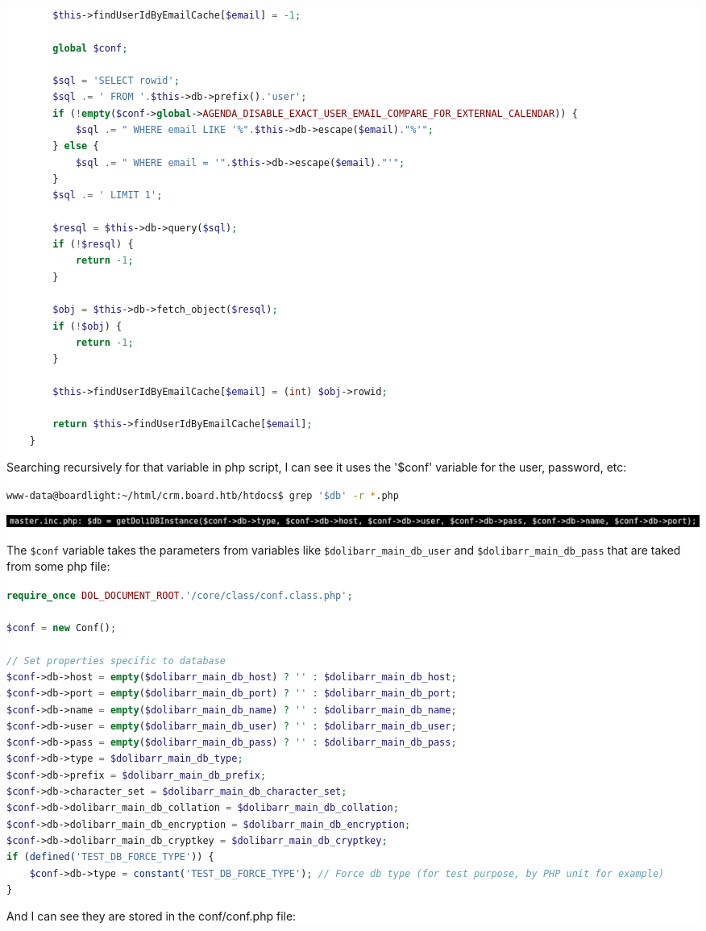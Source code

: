 ```php
		$this->findUserIdByEmailCache[$email] = -1;

		global $conf;

		$sql = 'SELECT rowid';
		$sql .= ' FROM '.$this->db->prefix().'user';
		if (!empty($conf->global->AGENDA_DISABLE_EXACT_USER_EMAIL_COMPARE_FOR_EXTERNAL_CALENDAR)) {
			$sql .= " WHERE email LIKE '%".$this->db->escape($email)."%'";
		} else {
			$sql .= " WHERE email = '".$this->db->escape($email)."'";
		}
		$sql .= ' LIMIT 1';

		$resql = $this->db->query($sql);
		if (!$resql) {
			return -1;
		}

		$obj = $this->db->fetch_object($resql);
		if (!$obj) {
			return -1;
		}

		$this->findUserIdByEmailCache[$email] = (int) $obj->rowid;

		return $this->findUserIdByEmailCache[$email];
	}
```

Searching recursively for that variable in php script, I can see it uses the '$conf' variable for the user, password, etc:

```bash
www-data@boardlight:~/html/crm.board.htb/htdocs$ grep '$db' -r *.php
```

![](/assets/images/Boardlight/Pasted%20image%2020240928103502.png)

The `$conf` variable takes the parameters from variables like `$dolibarr_main_db_user` and `$dolibarr_main_db_pass` that are taked from some php file:

```php
require_once DOL_DOCUMENT_ROOT.'/core/class/conf.class.php';

$conf = new Conf();

// Set properties specific to database
$conf->db->host = empty($dolibarr_main_db_host) ? '' : $dolibarr_main_db_host;
$conf->db->port = empty($dolibarr_main_db_port) ? '' : $dolibarr_main_db_port;
$conf->db->name = empty($dolibarr_main_db_name) ? '' : $dolibarr_main_db_name;
$conf->db->user = empty($dolibarr_main_db_user) ? '' : $dolibarr_main_db_user;
$conf->db->pass = empty($dolibarr_main_db_pass) ? '' : $dolibarr_main_db_pass;
$conf->db->type = $dolibarr_main_db_type;
$conf->db->prefix = $dolibarr_main_db_prefix;
$conf->db->character_set = $dolibarr_main_db_character_set;
$conf->db->dolibarr_main_db_collation = $dolibarr_main_db_collation;
$conf->db->dolibarr_main_db_encryption = $dolibarr_main_db_encryption;
$conf->db->dolibarr_main_db_cryptkey = $dolibarr_main_db_cryptkey;
if (defined('TEST_DB_FORCE_TYPE')) {
	$conf->db->type = constant('TEST_DB_FORCE_TYPE'); // Force db type (for test purpose, by PHP unit for example)
}
```

And I can see they are stored in the conf/conf.php file: